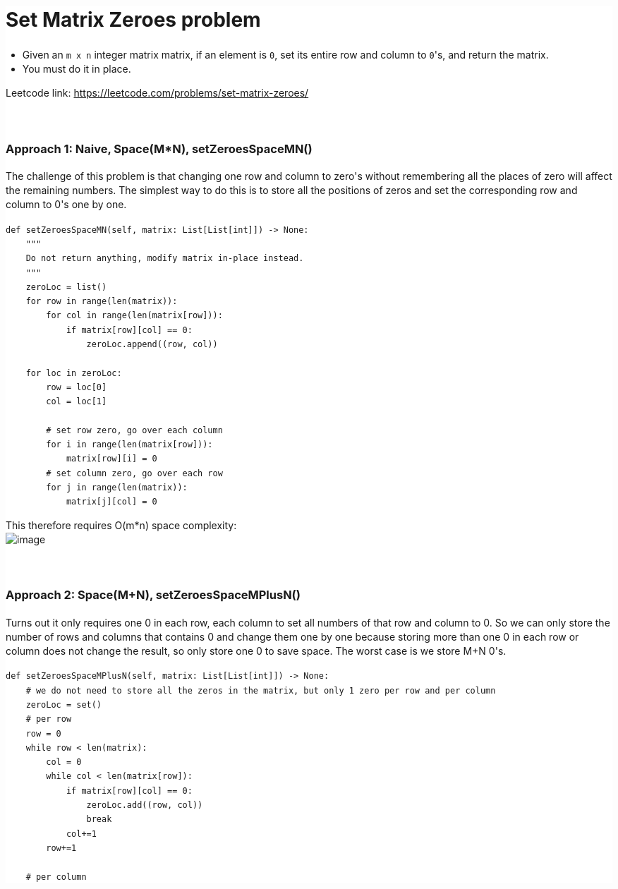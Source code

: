 # Set Matrix Zeroes problem
* Given an `m x n` integer matrix matrix, if an element is `0`, set its entire row and column to `0`'s, and return the matrix.
* You must do it in place.

Leetcode link: https://leetcode.com/problems/set-matrix-zeroes/

<br />

### Approach 1: Naive, Space(M\*N), setZeroesSpaceMN()
The challenge of this problem is that changing one row and column to zero's without remembering all the places of zero will affect the remaining numbers. The simplest way to do this is to store all the positions of zeros and set the corresponding row and column to 0's one by one.

```python3
def setZeroesSpaceMN(self, matrix: List[List[int]]) -> None:
    """
    Do not return anything, modify matrix in-place instead.
    """
    zeroLoc = list()
    for row in range(len(matrix)):
        for col in range(len(matrix[row])):
            if matrix[row][col] == 0:
                zeroLoc.append((row, col))

    for loc in zeroLoc:
        row = loc[0]
        col = loc[1]

        # set row zero, go over each column
        for i in range(len(matrix[row])):
            matrix[row][i] = 0
        # set column zero, go over each row
        for j in range(len(matrix)):
            matrix[j][col] = 0
```

This therefore requires O(m\*n) space complexity:\
![image](https://user-images.githubusercontent.com/25105806/131763395-59175464-e258-4bb3-83df-d99dfdef1ede.png)


<br />

### Approach 2: Space(M+N), setZeroesSpaceMPlusN()
Turns out it only requires one 0 in each row, each column to set all numbers of that row and column to 0. So we can only store the number of rows and columns that contains 0 and change them one by one because storing more than one 0 in each row or column does not change the result, so only store one 0 to save space. The worst case is we store M+N 0's. 

```python3
def setZeroesSpaceMPlusN(self, matrix: List[List[int]]) -> None:
    # we do not need to store all the zeros in the matrix, but only 1 zero per row and per column
    zeroLoc = set()
    # per row
    row = 0
    while row < len(matrix):
        col = 0
        while col < len(matrix[row]):
            if matrix[row][col] == 0:
                zeroLoc.add((row, col))
                break
            col+=1
        row+=1

    # per column
```